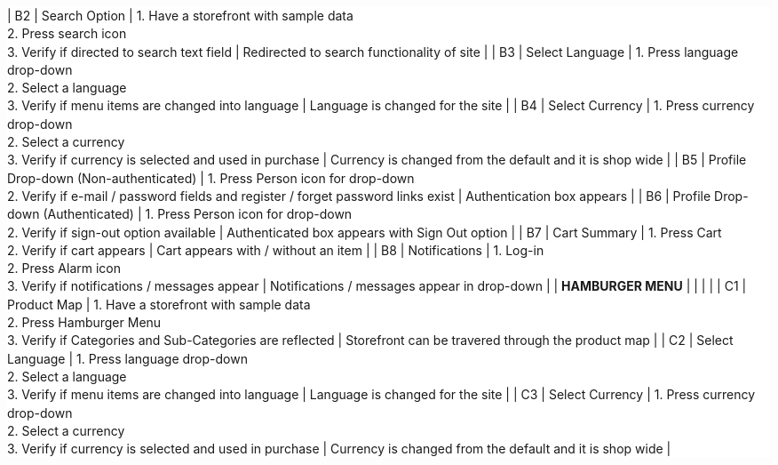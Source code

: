 | B2                                | Search Option                                 | 1. Have a storefront with sample data <br>2. Press search icon <br>3. Verify if directed to search text field                                                                                                                                                                                                                                                 | Redirected to search functionality of site                                                          |
| B3                                | Select Language                               | 1. Press language drop-down <br>2. Select a language <br>3. Verify if menu items are changed into language                                                                                                                                                                                                                                                    | Language is changed for the site                                                                    |
| B4                                | Select Currency                               | 1. Press currency drop-down <br>2. Select a currency <br>3. Verify if currency is selected and used in purchase                                                                                                                                                                                                                                               | Currency is changed from the default and it is shop wide                                            |
| B5                                | Profile Drop-down (Non-authenticated)         | 1. Press Person icon for drop-down <br>2. Verify if e-mail / password fields and register / forget password links exist                                                                                                                                                                                                                                             | Authentication box appears                                                                          |
| B6                                | Profile Drop-down (Authenticated)             | 1. Press Person icon for drop-down <br>2. Verify if sign-out option available                                                                                                                                                                                                                                                                                       | Authenticated box appears with Sign Out option                                                      |
| B7                                | Cart Summary                                  | 1. Press Cart <br>2. Verify if cart appears                                                                                                                                                                                                                                                                                                                         | Cart appears with / without an item                                                                 |
| B8                                | Notifications                                 | 1. Log-in <br>2. Press Alarm icon <br>3. Verify if notifications / messages appear                                                                                                                                                                                                                                                                            | Notifications / messages appear in drop-down                                                        |
| **HAMBURGER MENU**                |                                               |                                                                                                                                                                                                                                                                                                                                                                           |                                                                                                     |
| C1                                | Product Map                                   | 1. Have a storefront with sample data <br>2. Press Hamburger Menu <br>3. Verify if Categories and Sub-Categories are reflected                                                                                                                                                                                                                                | Storefront can be travered through the product map                                                  |
| C2                                | Select Language                               | 1. Press language drop-down <br>2. Select a language <br>3. Verify if menu items are changed into language                                                                                                                                                                                                                                                    | Language is changed for the site                                                                    |
| C3                                | Select Currency                               | 1. Press currency drop-down <br>2. Select a currency <br>3. Verify if currency is selected and used in purchase                                                                                                                                                                                                                                               | Currency is changed from the default and it is shop wide                                            |